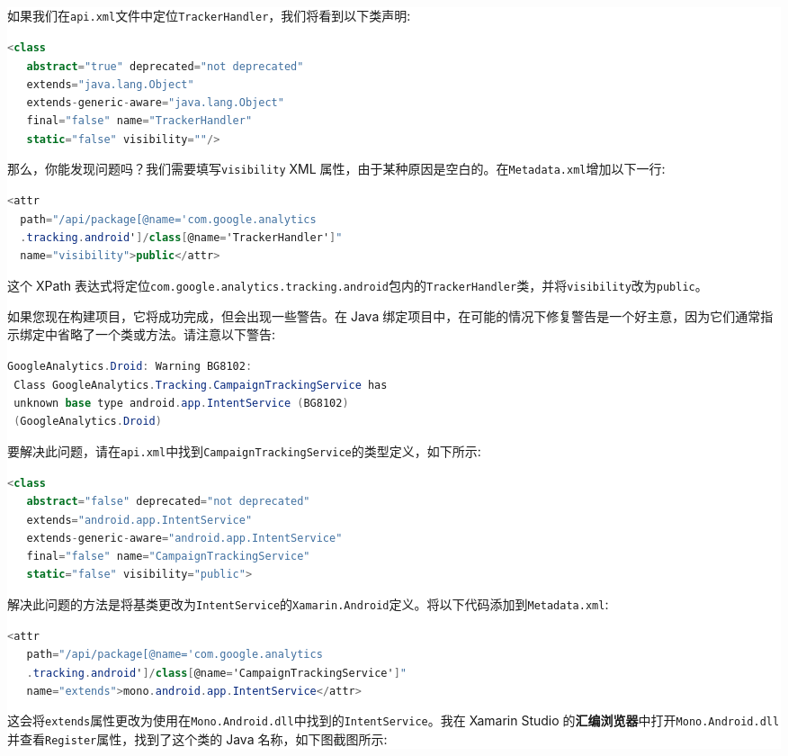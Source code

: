 如果我们在`api.xml`文件中定位`TrackerHandler`，我们将看到以下类声明:

```cs
<class
   abstract="true" deprecated="not deprecated"
   extends="java.lang.Object"
   extends-generic-aware="java.lang.Object"
   final="false" name="TrackerHandler"
   static="false" visibility=""/> 

```

那么，你能发现问题吗？我们需要填写`visibility` XML 属性，由于某种原因是空白的。在`Metadata.xml`增加以下一行:

```cs
<attr
  path="/api/package[@name='com.google.analytics
  .tracking.android']/class[@name='TrackerHandler']"
  name="visibility">public</attr> 

```

这个 XPath 表达式将定位`com.google.analytics.tracking.android`包内的`TrackerHandler`类，并将`visibility`改为`public`。

如果您现在构建项目，它将成功完成，但会出现一些警告。在 Java 绑定项目中，在可能的情况下修复警告是一个好主意，因为它们通常指示绑定中省略了一个类或方法。请注意以下警告:

```cs
GoogleAnalytics.Droid: Warning BG8102:
 Class GoogleAnalytics.Tracking.CampaignTrackingService has 
 unknown base type android.app.IntentService (BG8102) 
 (GoogleAnalytics.Droid)

```

要解决此问题，请在`api.xml`中找到`CampaignTrackingService`的类型定义，如下所示:

```cs
<class
   abstract="false" deprecated="not deprecated"
   extends="android.app.IntentService"
   extends-generic-aware="android.app.IntentService"
   final="false" name="CampaignTrackingService"
   static="false" visibility="public"> 

```

解决此问题的方法是将基类更改为`IntentService`的`Xamarin.Android`定义。将以下代码添加到`Metadata.xml`:

```cs
<attr
   path="/api/package[@name='com.google.analytics
   .tracking.android']/class[@name='CampaignTrackingService']"
   name="extends">mono.android.app.IntentService</attr> 

```

这会将`extends`属性更改为使用在`Mono.Android.dll`中找到的`IntentService`。我在 Xamarin Studio 的**汇编浏览器**中打开`Mono.Android.dll`并查看`Register`属性，找到了这个类的 Java 名称，如下图截图所示:
